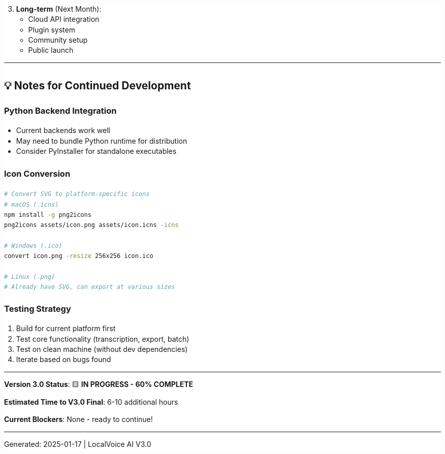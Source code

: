 3. **Long-term** (Next Month):
   - Cloud API integration
   - Plugin system
   - Community setup
   - Public launch

---

## 💡 Notes for Continued Development

### Python Backend Integration
- Current backends work well
- May need to bundle Python runtime for distribution
- Consider PyInstaller for standalone executables

### Icon Conversion
```bash
# Convert SVG to platform-specific icons
# macOS (.icns)
npm install -g png2icons
png2icons assets/icon.png assets/icon.icns -icns

# Windows (.ico)
convert icon.png -resize 256x256 icon.ico

# Linux (.png)
# Already have SVG, can export at various sizes
```

### Testing Strategy
1. Build for current platform first
2. Test core functionality (transcription, export, batch)
3. Test on clean machine (without dev dependencies)
4. Iterate based on bugs found

---

**Version 3.0 Status**: 🟨 **IN PROGRESS - 60% COMPLETE**

**Estimated Time to V3.0 Final**: 6-10 additional hours

**Current Blockers**: None - ready to continue!

---

Generated: 2025-01-17 | LocalVoice AI V3.0

